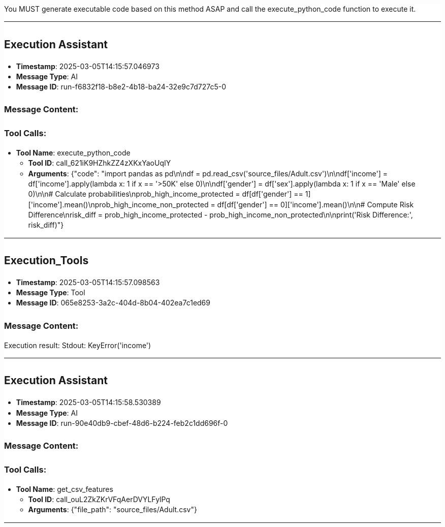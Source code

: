 You MUST generate executable code based on this method ASAP and call the execute_python_code function to execute it.


---

## Execution Assistant
- **Timestamp**: 2025-03-05T14:15:57.046973
- **Message Type**: AI
- **Message ID**: run-f6832f18-b8e2-4b18-ba24-32e9c7d727c5-0

### Message Content:



### Tool Calls:
- **Tool Name**: execute_python_code
  - **Tool ID**: call_621iK9HZhkZZ4zXKxYaoUqIY
  - **Arguments**: {"code": "import pandas as pd\n\ndf = pd.read_csv('source_files/Adult.csv')\n\ndf['income'] = df['income'].apply(lambda x: 1 if x == '>50K' else 0)\n\ndf['gender'] = df['sex'].apply(lambda x: 1 if x == 'Male' else 0)\n\n# Calculate probabilities\nprob_high_income_protected = df[df['gender'] == 1]['income'].mean()\nprob_high_income_non_protected = df[df['gender'] == 0]['income'].mean()\n\n# Compute Risk Difference\nrisk_diff = prob_high_income_protected - prob_high_income_non_protected\n\nprint('Risk Difference:', risk_diff)"}

---

## Execution_Tools
- **Timestamp**: 2025-03-05T14:15:57.098563
- **Message Type**: Tool
- **Message ID**: 065e8253-3a2c-404d-8b04-402ea7c1ed69

### Message Content:

Execution result:
Stdout: KeyError('income')


---

## Execution Assistant
- **Timestamp**: 2025-03-05T14:15:58.530389
- **Message Type**: AI
- **Message ID**: run-90e40db9-cbef-48d6-b224-feb2c1dd696f-0

### Message Content:



### Tool Calls:
- **Tool Name**: get_csv_features
  - **Tool ID**: call_ouL2ZkZKrVFqAerDVYLFylPq
  - **Arguments**: {"file_path": "source_files/Adult.csv"}

---